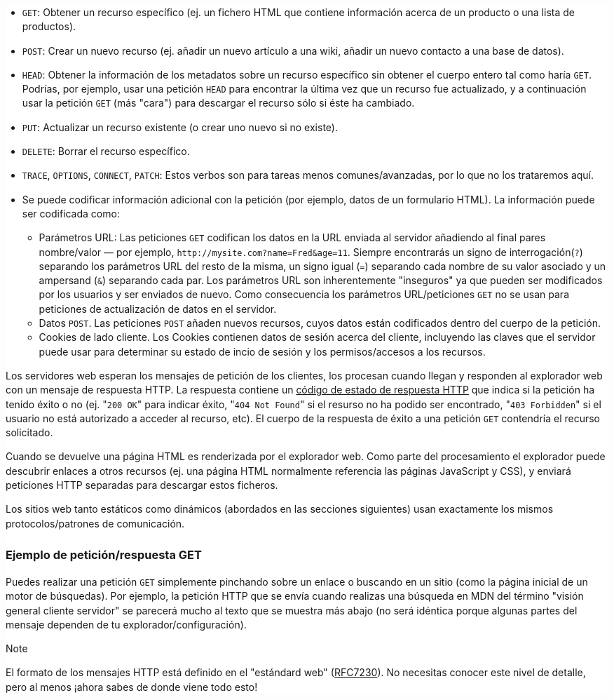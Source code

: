   - `GET`: Obtener un recurso específico (ej. un fichero HTML que contiene información acerca de un producto o una lista de productos).
  - `POST`: Crear un nuevo recurso (ej. añadir un nuevo artículo a una wiki, añadir un nuevo contacto a una base de datos).
  - `HEAD`: Obtener la información de los metadatos sobre un recurso específico sin obtener el cuerpo entero tal como haría `GET`. Podrías, por ejemplo, usar una petición `HEAD` para encontrar la última vez que un recurso fue actualizado, y a continuación usar la petición `GET` (más "cara") para descargar el recurso sólo si éste ha cambiado.
  - `PUT`: Actualizar un recurso existente (o crear uno nuevo si no existe).
  - `DELETE`: Borrar el recurso específico.
  - `TRACE`, `OPTIONS`, `CONNECT`, `PATCH`: Estos verbos son para tareas menos comunes/avanzadas, por lo que no los trataremos aquí.

- Se puede codificar información adicional con la petición (por ejemplo, datos de un formulario HTML). La información puede ser codificada como:

  - Parámetros URL: Las peticiones `GET` codifican los datos en la URL enviada al servidor añadiendo al final pares nombre/valor — por ejemplo, `http://mysite.com?name=Fred&age=11`. Siempre encontrarás un signo de interrogación(`?`) separando los parámetros URL del resto de la misma, un signo igual (`=`) separando cada nombre de su valor asociado y un ampersand (`&`) separando cada par. Los parámetros URL son inherentemente "inseguros" ya que pueden ser modificados por los usuarios y ser enviados de nuevo. Como consecuencia los parámetros URL/peticiones `GET` no se usan para peticiones de actualización de datos en el servidor.
  - Datos `POST`. Las peticiones `POST` añaden nuevos recursos, cuyos datos están codificados dentro del cuerpo de la petición.
  - Cookies de lado cliente. Los Cookies contienen datos de sesión acerca del cliente, incluyendo las claves que el servidor puede usar para determinar su estado de incio de sesión y los permisos/accesos a los recursos.

Los servidores web esperan los mensajes de petición de los clientes, los procesan cuando llegan y responden al explorador web con un mensaje de respuesta HTTP. La respuesta contiene un [código de estado de respuesta HTTP](/es/docs/Web/HTTP/Status) que indica si la petición ha tenido éxito o no (ej. "`200 OK`" para indicar éxito, "`404 Not Found`" si el resurso no ha podido ser encontrado, "`403 Forbidden`" si el usuario no está autorizado a acceder al recurso, etc). El cuerpo de la respuesta de éxito a una petición `GET` contendría el recurso solicitado.

Cuando se devuelve una página HTML es renderizada por el explorador web. Como parte del procesamiento el explorador puede descubrir enlaces a otros recursos (ej. una página HTML normalmente referencia las páginas JavaScript y CSS), y enviará peticiones HTTP separadas para descargar estos ficheros.

Los sitios web tanto estáticos como dinámicos (abordados en las secciones siguientes) usan exactamente los mismos protocolos/patrones de comunicación.

### Ejemplo de petición/respuesta GET

Puedes realizar una petición `GET` simplemente pinchando sobre un enlace o buscando en un sitio (como la página inicial de un motor de búsquedas). Por ejemplo, la petición HTTP que se envía cuando realizas una búsqueda en MDN del término "visión general cliente servidor" se parecerá mucho al texto que se muestra más abajo (no será idéntica porque algunas partes del mensaje dependen de tu explorador/configuración).

> [!NOTE]
> El formato de los mensajes HTTP está definido en el "estándard web" ([RFC7230](https://www.rfc-editor.org/rfc/rfc7230.txt)). No necesitas conocer este nivel de detalle, pero al menos ¡ahora sabes de donde viene todo esto!
